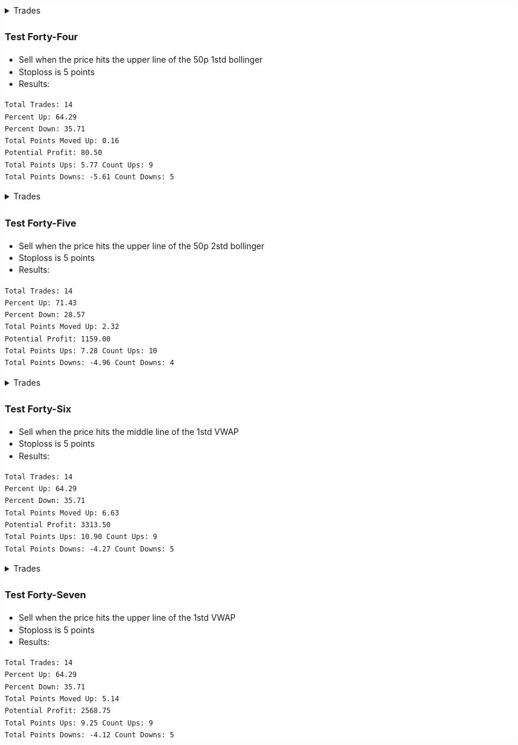 
<details><summary>Trades</summary></details>

### Test Forty-Four
* Sell when the price hits the upper line of the 50p 1std bollinger
* Stoploss is 5 points
* Results:
```
Total Trades: 14
Percent Up: 64.29
Percent Down: 35.71
Total Points Moved Up: 0.16
Potential Profit: 80.50
Total Points Ups: 5.77 Count Ups: 9
Total Points Downs: -5.61 Count Downs: 5
```

<details><summary>Trades</summary></details>

### Test Forty-Five
* Sell when the price hits the upper line of the 50p 2std bollinger
* Stoploss is 5 points
* Results:
```
Total Trades: 14
Percent Up: 71.43
Percent Down: 28.57
Total Points Moved Up: 2.32
Potential Profit: 1159.00
Total Points Ups: 7.28 Count Ups: 10
Total Points Downs: -4.96 Count Downs: 4
```

<details><summary>Trades</summary></details>

### Test Forty-Six
* Sell when the price hits the middle line of the 1std VWAP
* Stoploss is 5 points
* Results:
```
Total Trades: 14
Percent Up: 64.29
Percent Down: 35.71
Total Points Moved Up: 6.63
Potential Profit: 3313.50
Total Points Ups: 10.90 Count Ups: 9
Total Points Downs: -4.27 Count Downs: 5
```

<details><summary>Trades</summary></details>

### Test Forty-Seven
* Sell when the price hits the upper line of the 1std VWAP
* Stoploss is 5 points
* Results:
```
Total Trades: 14
Percent Up: 64.29
Percent Down: 35.71
Total Points Moved Up: 5.14
Potential Profit: 2568.75
Total Points Ups: 9.25 Count Ups: 9
Total Points Downs: -4.12 Count Downs: 5
```
